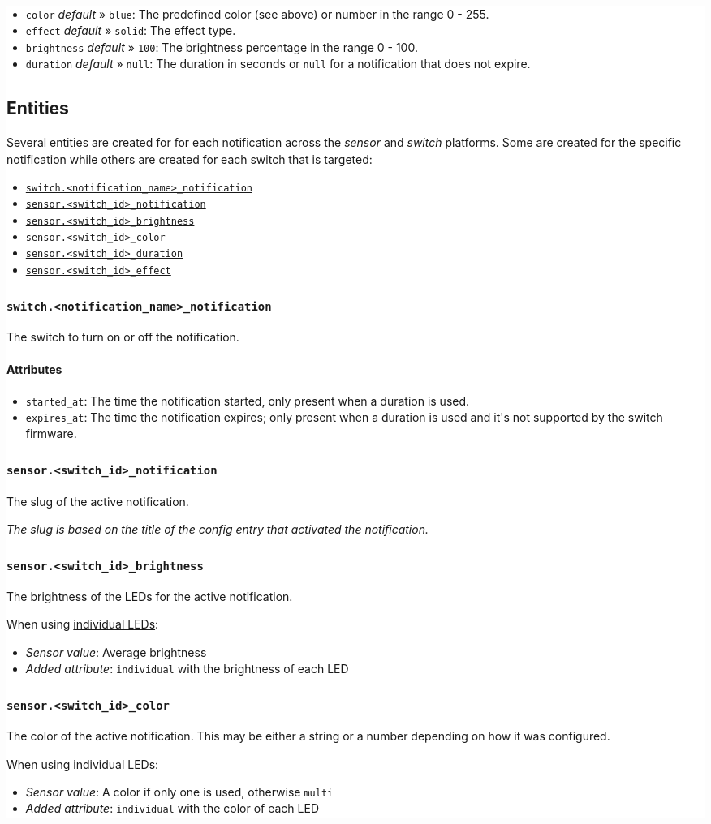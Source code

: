 - `color` _default_ &raquo; `blue`: The predefined color (see above) or number in the range 0 - 255.
- `effect` _default_ &raquo; `solid`: The effect type.
- `brightness` _default_ &raquo; `100`: The brightness percentage in the range 0 - 100.
- `duration` _default_ &raquo; `null`: The duration in seconds or `null` for a notification that does not expire.

## Entities

Several entities are created for for each notification across the _sensor_ and _switch_ platforms. Some are created for the specific notification while others are created for each switch that is targeted:

- [`switch.<notification_name>_notification`](#switchnotification_name_notification)
- [`sensor.<switch_id>_notification`](#sensorswitch_id_notification)
- [`sensor.<switch_id>_brightness`](#sensorswitch_id_brightness)
- [`sensor.<switch_id>_color`](#sensorswitch_id_color)
- [`sensor.<switch_id>_duration`](#sensorswitch_id_duration)
- [`sensor.<switch_id>_effect`](#sensorswitch_id_effect)

### `switch.<notification_name>_notification`

The switch to turn on or off the notification.

#### Attributes

- `started_at`: The time the notification started, only present when a duration is used.
- `expires_at`: The time the notification expires; only present when a duration is used and it's not supported by the switch firmware.

### `sensor.<switch_id>_notification`

The slug of the active notification.

_The slug is based on the title of the config entry that activated the notification._

### `sensor.<switch_id>_brightness`

The brightness of the LEDs for the active notification.

When using [individual LEDs](#full-led-configuration):

- _Sensor value_: Average brightness
- _Added attribute_: `individual` with the brightness of each LED

### `sensor.<switch_id>_color`

The color of the active notification. This may be either a string or a number depending on how it was configured.

When using [individual LEDs](#full-led-configuration):

- _Sensor value_: A color if only one is used, otherwise `multi`
- _Added attribute_: `individual` with the color of each LED
